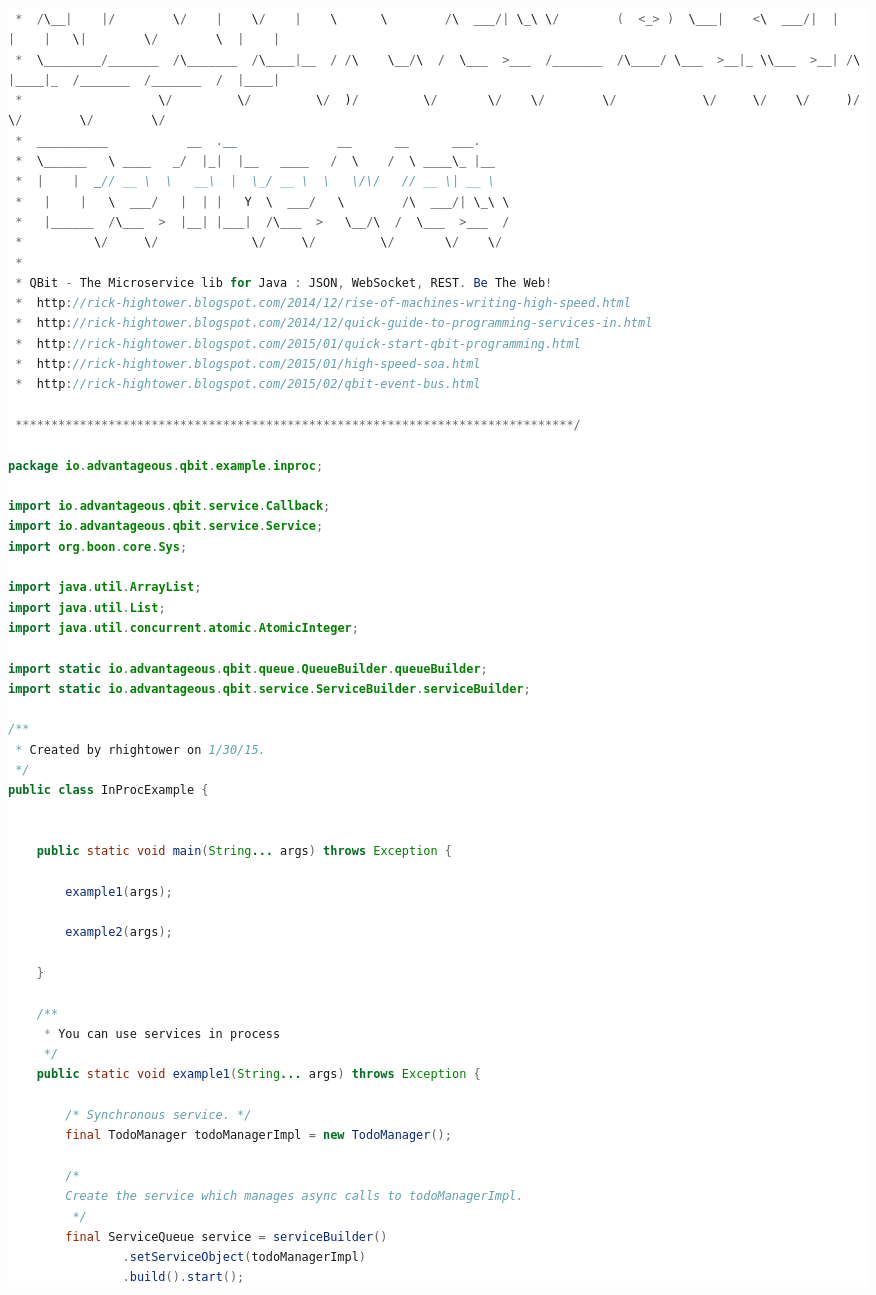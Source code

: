 ```java
 *  /\__|    |/        \/    |    \/    |    \      \        /\  ___/| \_\ \/        (  <_> )  \___|    <\  ___/|  |      |    |   \|        \/        \  |    |
 *  \________/_______  /\_______  /\____|__  / /\    \__/\  /  \___  >___  /_______  /\____/ \___  >__|_ \\___  >__| /\   |____|_  /_______  /_______  /  |____|
 *                   \/         \/         \/  )/         \/       \/    \/        \/            \/     \/    \/     )/          \/        \/        \/
 *  __________           __  .__              __      __      ___.
 *  \______   \ ____   _/  |_|  |__   ____   /  \    /  \ ____\_ |__
 *  |    |  _// __ \  \   __\  |  \_/ __ \  \   \/\/   // __ \| __ \
 *   |    |   \  ___/   |  | |   Y  \  ___/   \        /\  ___/| \_\ \
 *   |______  /\___  >  |__| |___|  /\___  >   \__/\  /  \___  >___  /
 *          \/     \/             \/     \/         \/       \/    \/
 *
 * QBit - The Microservice lib for Java : JSON, WebSocket, REST. Be The Web!
 *  http://rick-hightower.blogspot.com/2014/12/rise-of-machines-writing-high-speed.html
 *  http://rick-hightower.blogspot.com/2014/12/quick-guide-to-programming-services-in.html
 *  http://rick-hightower.blogspot.com/2015/01/quick-start-qbit-programming.html
 *  http://rick-hightower.blogspot.com/2015/01/high-speed-soa.html
 *  http://rick-hightower.blogspot.com/2015/02/qbit-event-bus.html

 ******************************************************************************/

package io.advantageous.qbit.example.inproc;

import io.advantageous.qbit.service.Callback;
import io.advantageous.qbit.service.Service;
import org.boon.core.Sys;

import java.util.ArrayList;
import java.util.List;
import java.util.concurrent.atomic.AtomicInteger;

import static io.advantageous.qbit.queue.QueueBuilder.queueBuilder;
import static io.advantageous.qbit.service.ServiceBuilder.serviceBuilder;

/**
 * Created by rhightower on 1/30/15.
 */
public class InProcExample {


    public static void main(String... args) throws Exception {

        example1(args);

        example2(args);

    }

    /**
     * You can use services in process
     */
    public static void example1(String... args) throws Exception {

        /* Synchronous service. */
        final TodoManager todoManagerImpl = new TodoManager();

        /*
        Create the service which manages async calls to todoManagerImpl.
         */
        final ServiceQueue service = serviceBuilder()
                .setServiceObject(todoManagerImpl)
                .build().start();
```